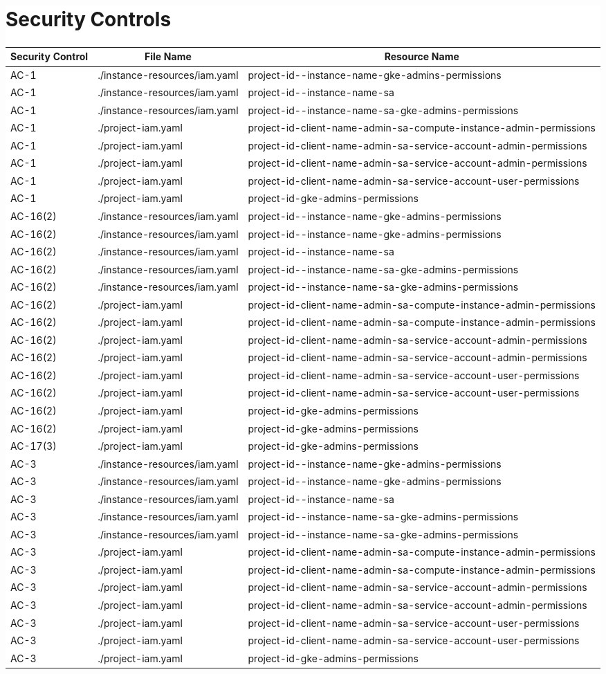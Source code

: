 # Security Controls


|Security Control|File Name|Resource Name|
|---|---|---|
|AC-1|./instance-resources/iam.yaml|project-id--instance-name-gke-admins-permissions|
|AC-1|./instance-resources/iam.yaml|project-id--instance-name-sa|
|AC-1|./instance-resources/iam.yaml|project-id--instance-name-sa-gke-admins-permissions|
|AC-1|./project-iam.yaml|project-id-client-name-admin-sa-compute-instance-admin-permissions|
|AC-1|./project-iam.yaml|project-id-client-name-admin-sa-service-account-admin-permissions|
|AC-1|./project-iam.yaml|project-id-client-name-admin-sa-service-account-admin-permissions|
|AC-1|./project-iam.yaml|project-id-client-name-admin-sa-service-account-user-permissions|
|AC-1|./project-iam.yaml|project-id-gke-admins-permissions|
|AC-16(2)|./instance-resources/iam.yaml|project-id--instance-name-gke-admins-permissions|
|AC-16(2)|./instance-resources/iam.yaml|project-id--instance-name-gke-admins-permissions|
|AC-16(2)|./instance-resources/iam.yaml|project-id--instance-name-sa|
|AC-16(2)|./instance-resources/iam.yaml|project-id--instance-name-sa-gke-admins-permissions|
|AC-16(2)|./instance-resources/iam.yaml|project-id--instance-name-sa-gke-admins-permissions|
|AC-16(2)|./project-iam.yaml|project-id-client-name-admin-sa-compute-instance-admin-permissions|
|AC-16(2)|./project-iam.yaml|project-id-client-name-admin-sa-compute-instance-admin-permissions|
|AC-16(2)|./project-iam.yaml|project-id-client-name-admin-sa-service-account-admin-permissions|
|AC-16(2)|./project-iam.yaml|project-id-client-name-admin-sa-service-account-admin-permissions|
|AC-16(2)|./project-iam.yaml|project-id-client-name-admin-sa-service-account-user-permissions|
|AC-16(2)|./project-iam.yaml|project-id-client-name-admin-sa-service-account-user-permissions|
|AC-16(2)|./project-iam.yaml|project-id-gke-admins-permissions|
|AC-16(2)|./project-iam.yaml|project-id-gke-admins-permissions|
|AC-17(3)|./project-iam.yaml|project-id-gke-admins-permissions|
|AC-3|./instance-resources/iam.yaml|project-id--instance-name-gke-admins-permissions|
|AC-3|./instance-resources/iam.yaml|project-id--instance-name-gke-admins-permissions|
|AC-3|./instance-resources/iam.yaml|project-id--instance-name-sa|
|AC-3|./instance-resources/iam.yaml|project-id--instance-name-sa-gke-admins-permissions|
|AC-3|./instance-resources/iam.yaml|project-id--instance-name-sa-gke-admins-permissions|
|AC-3|./project-iam.yaml|project-id-client-name-admin-sa-compute-instance-admin-permissions|
|AC-3|./project-iam.yaml|project-id-client-name-admin-sa-compute-instance-admin-permissions|
|AC-3|./project-iam.yaml|project-id-client-name-admin-sa-service-account-admin-permissions|
|AC-3|./project-iam.yaml|project-id-client-name-admin-sa-service-account-admin-permissions|
|AC-3|./project-iam.yaml|project-id-client-name-admin-sa-service-account-user-permissions|
|AC-3|./project-iam.yaml|project-id-client-name-admin-sa-service-account-user-permissions|
|AC-3|./project-iam.yaml|project-id-gke-admins-permissions|
